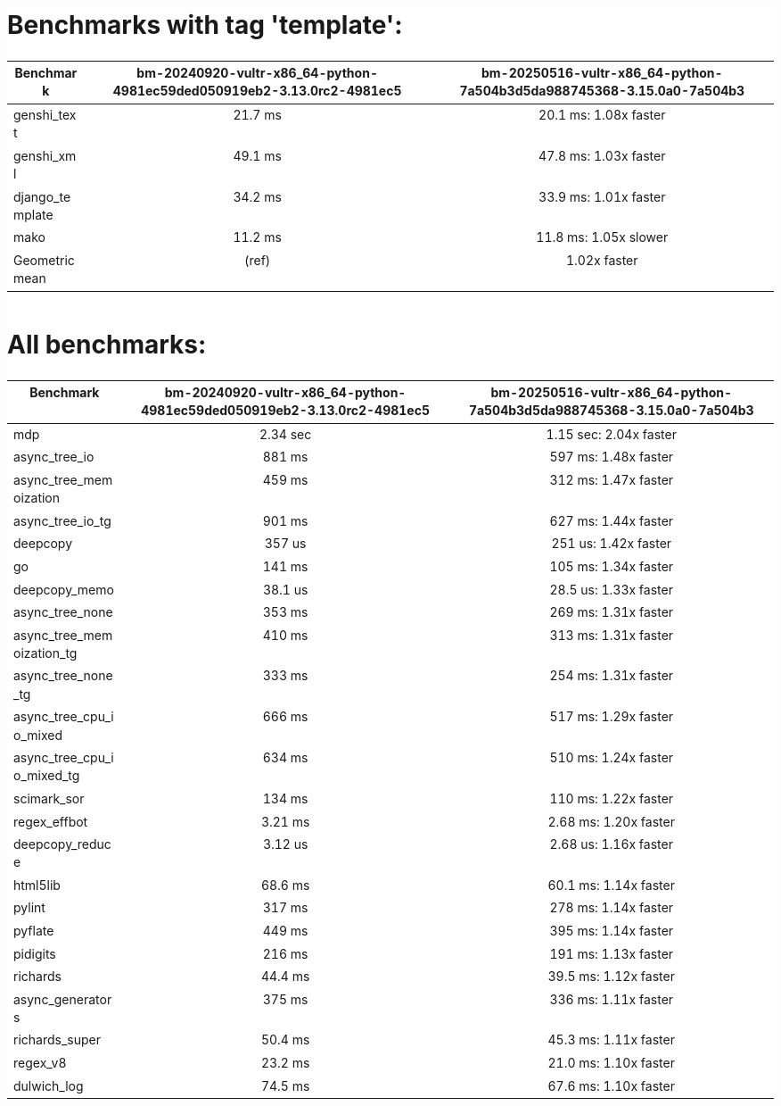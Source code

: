 Benchmarks with tag 'template':
===============================

| Benchmark       | bm-20240920-vultr-x86_64-python-4981ec59ded050919eb2-3.13.0rc2-4981ec5 | bm-20250516-vultr-x86_64-python-7a504b3d5da988745368-3.15.0a0-7a504b3 |
|-----------------|:----------------------------------------------------------------------:|:---------------------------------------------------------------------:|
| genshi_text     | 21.7 ms                                                                | 20.1 ms: 1.08x faster                                                 |
| genshi_xml      | 49.1 ms                                                                | 47.8 ms: 1.03x faster                                                 |
| django_template | 34.2 ms                                                                | 33.9 ms: 1.01x faster                                                 |
| mako            | 11.2 ms                                                                | 11.8 ms: 1.05x slower                                                 |
| Geometric mean  | (ref)                                                                  | 1.02x faster                                                          |

All benchmarks:
===============

| Benchmark                  | bm-20240920-vultr-x86_64-python-4981ec59ded050919eb2-3.13.0rc2-4981ec5 | bm-20250516-vultr-x86_64-python-7a504b3d5da988745368-3.15.0a0-7a504b3 |
|----------------------------|:----------------------------------------------------------------------:|:---------------------------------------------------------------------:|
| mdp                        | 2.34 sec                                                               | 1.15 sec: 2.04x faster                                                |
| async_tree_io              | 881 ms                                                                 | 597 ms: 1.48x faster                                                  |
| async_tree_memoization     | 459 ms                                                                 | 312 ms: 1.47x faster                                                  |
| async_tree_io_tg           | 901 ms                                                                 | 627 ms: 1.44x faster                                                  |
| deepcopy                   | 357 us                                                                 | 251 us: 1.42x faster                                                  |
| go                         | 141 ms                                                                 | 105 ms: 1.34x faster                                                  |
| deepcopy_memo              | 38.1 us                                                                | 28.5 us: 1.33x faster                                                 |
| async_tree_none            | 353 ms                                                                 | 269 ms: 1.31x faster                                                  |
| async_tree_memoization_tg  | 410 ms                                                                 | 313 ms: 1.31x faster                                                  |
| async_tree_none_tg         | 333 ms                                                                 | 254 ms: 1.31x faster                                                  |
| async_tree_cpu_io_mixed    | 666 ms                                                                 | 517 ms: 1.29x faster                                                  |
| async_tree_cpu_io_mixed_tg | 634 ms                                                                 | 510 ms: 1.24x faster                                                  |
| scimark_sor                | 134 ms                                                                 | 110 ms: 1.22x faster                                                  |
| regex_effbot               | 3.21 ms                                                                | 2.68 ms: 1.20x faster                                                 |
| deepcopy_reduce            | 3.12 us                                                                | 2.68 us: 1.16x faster                                                 |
| html5lib                   | 68.6 ms                                                                | 60.1 ms: 1.14x faster                                                 |
| pylint                     | 317 ms                                                                 | 278 ms: 1.14x faster                                                  |
| pyflate                    | 449 ms                                                                 | 395 ms: 1.14x faster                                                  |
| pidigits                   | 216 ms                                                                 | 191 ms: 1.13x faster                                                  |
| richards                   | 44.4 ms                                                                | 39.5 ms: 1.12x faster                                                 |
| async_generators           | 375 ms                                                                 | 336 ms: 1.11x faster                                                  |
| richards_super             | 50.4 ms                                                                | 45.3 ms: 1.11x faster                                                 |
| regex_v8                   | 23.2 ms                                                                | 21.0 ms: 1.10x faster                                                 |
| dulwich_log                | 74.5 ms                                                                | 67.6 ms: 1.10x faster                                                 |